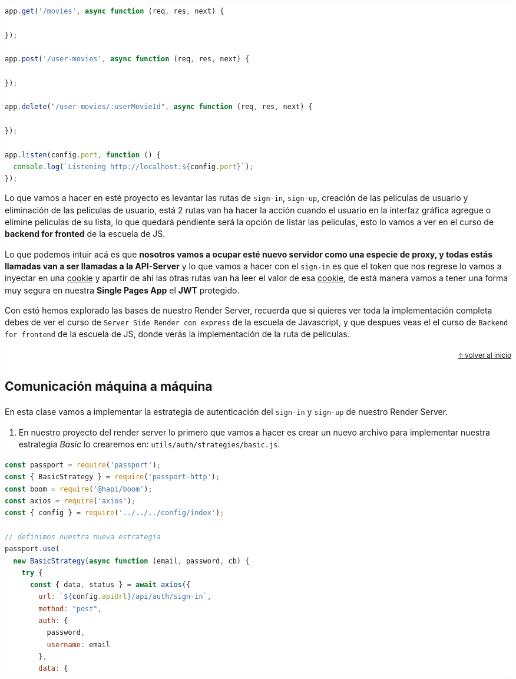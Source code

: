 ```js
app.get('/movies', async function (req, res, next) {
  
});

app.post('/user-movies', async function (req, res, next) {
  
});

app.delete("/user-movies/:userMovieId", async function (req, res, next) {
  
});

app.listen(config.port, function () {
  console.log(`Listening http://localhost:${config.port}`);
});
```

Lo que vamos a hacer en esté proyecto es levantar las rutas de ``sign-in``, ``sign-up``, creación de las peliculas de usuario y eliminación de las peliculas de usuario, está 2 rutas van ha hacer la acción cuando el usuario en la interfaz gráfica agregue o elimine peliculas de su lista, lo que quedará pendiente será la opción de listar las peliculas, esto lo vamos a ver en el curso de **backend for fronted** de la escuela de JS. 

Lo que podemos intuir acá es que **nosotros vamos a ocupar esté nuevo servidor como una especie de proxy, y todas estás llamadas van a ser llamadas a la API-Server** y lo que vamos a hacer con el ``sign-in`` es que el token que nos regrese lo vamos a inyectar en una [cookie](https://es.wikipedia.org/wiki/Cookie_(inform%C3%A1tica)) y apartir de ahí las otras rutas van ha leer el valor de esa [cookie](https://es.wikipedia.org/wiki/Cookie_(inform%C3%A1tica)), de está manera vamos a tener una forma muy segura en nuestra **Single Pages App** el **JWT** protegido.

Con estó hemos explorado las bases de nuestro Render Server, recuerda que si quieres ver toda la implementación completa debes de ver el curso de ``Server Side Render con express`` de la escuela de Javascript, y que despues veas el el curso de ``Backend for frontend`` de la escuela de JS, donde verás la implementación de la ruta de peliculas.

<div align="right">
  <small><a href="#tabla-de-contenido">🡡 volver al inicio</a></small>
</div>

## Comunicación máquina a máquina 

En esta clase vamos a implementar la estrategia de autenticación del ``sign-in`` y ``sign-up`` de nuestro Render Server.

1. En nuestro proyecto del render server lo primero que vamos a hacer es crear un nuevo archivo para implementar nuestra estrategia _Basic_ lo crearemos en: ``utils/auth/strategies/basic.js``.

```js
const passport = require('passport');
const { BasicStrategy } = require('passport-http');
const boom = require('@hapi/boom');
const axios = require('axios');
const { config } = require('../../../config/index');

// definimos nuestra nueva estrategia
passport.use(
  new BasicStrategy(async function (email, password, cb) {
    try {
      const { data, status } = await axios({
        url: `${config.apiUrl}/api/auth/sign-in`,
        method: "post",
        auth: {
          password,
          username: email
        },
        data: {
```